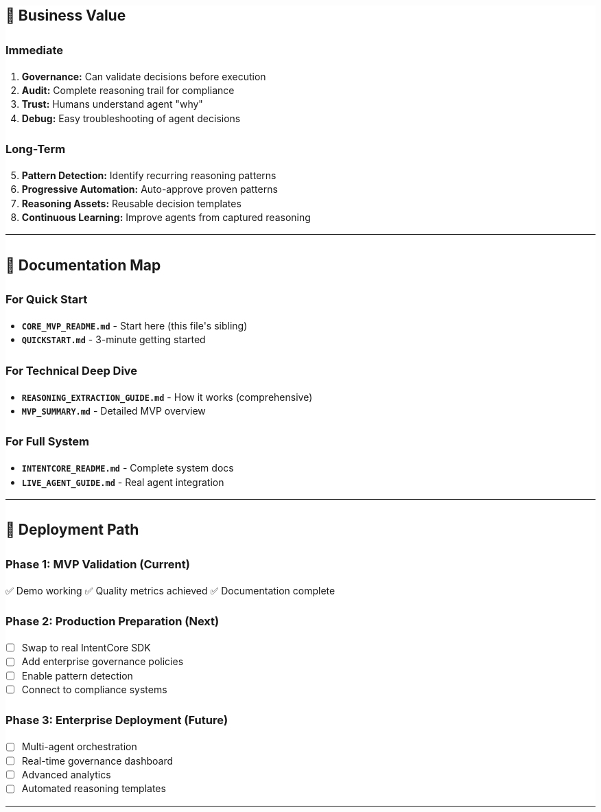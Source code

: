 
## 💼 Business Value

### Immediate

1. **Governance:** Can validate decisions before execution
2. **Audit:** Complete reasoning trail for compliance
3. **Trust:** Humans understand agent "why"
4. **Debug:** Easy troubleshooting of agent decisions

### Long-Term

5. **Pattern Detection:** Identify recurring reasoning patterns
6. **Progressive Automation:** Auto-approve proven patterns
7. **Reasoning Assets:** Reusable decision templates
8. **Continuous Learning:** Improve agents from captured reasoning

---

## 📁 Documentation Map

### For Quick Start
- **`CORE_MVP_README.md`** - Start here (this file's sibling)
- **`QUICKSTART.md`** - 3-minute getting started

### For Technical Deep Dive
- **`REASONING_EXTRACTION_GUIDE.md`** - How it works (comprehensive)
- **`MVP_SUMMARY.md`** - Detailed MVP overview

### For Full System
- **`INTENTCORE_README.md`** - Complete system docs
- **`LIVE_AGENT_GUIDE.md`** - Real agent integration

---

## 🚀 Deployment Path

### Phase 1: MVP Validation (Current)
✅ Demo working
✅ Quality metrics achieved
✅ Documentation complete

### Phase 2: Production Preparation (Next)
- [ ] Swap to real IntentCore SDK
- [ ] Add enterprise governance policies
- [ ] Enable pattern detection
- [ ] Connect to compliance systems

### Phase 3: Enterprise Deployment (Future)
- [ ] Multi-agent orchestration
- [ ] Real-time governance dashboard
- [ ] Advanced analytics
- [ ] Automated reasoning templates

---